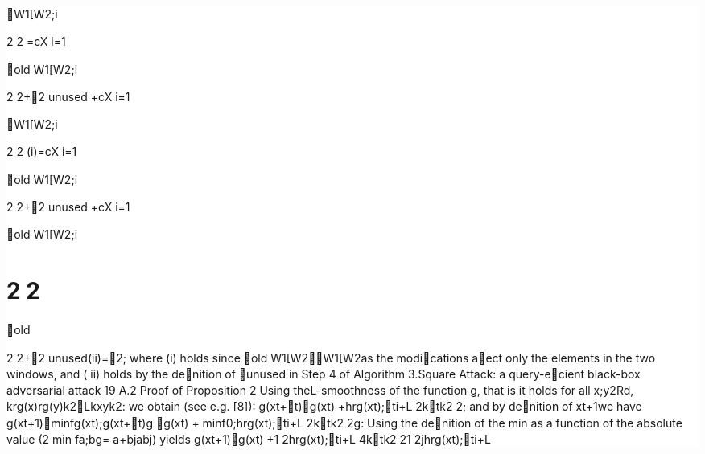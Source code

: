 
W1[W2;i


2
2
=cX
i=1

old
W1[W2;i

2
2+2
unused +cX
i=1


W1[W2;i


2
2
(i)=cX
i=1

old
W1[W2;i

2
2+2
unused +cX
i=1


old
W1[W2;i


2
2
=

old

2
2+2
unused(ii)=2;
where (i) holds since old
W1[W2W1[W2as the modications aect only the
elements in the two windows, and ( ii) holds by the denition of unused in Step
4 of Algorithm 3.Square Attack: a query-ecient black-box adversarial attack 19
A.2 Proof of Proposition 2
Using theL-smoothness of the function g, that is it holds for all x;y2Rd,
krg(x) rg(y)k2Lkx yk2:
we obtain (see e.g. [8]):
g(xt+t)g(xt) +hrg(xt);ti+L
2ktk2
2;
and by denition of xt+1we have
g(xt+1)minfg(xt);g(xt+t)g
g(xt) + minf0;hrg(xt);ti+L
2ktk2
2g:
Using the denition of the min as a function of the absolute value (2 min fa;bg=
a+b ja bj) yields
g(xt+1)g(xt) +1
2hrg(xt);ti+L
4ktk2
2 1
2jhrg(xt);ti+L